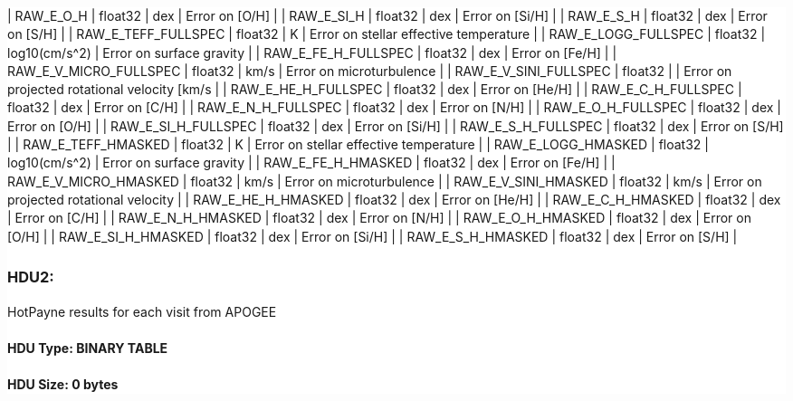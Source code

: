  | RAW_E_O_H | float32 | dex | Error on [O/H]  |
 | RAW_E_SI_H | float32 | dex | Error on [Si/H]  |
 | RAW_E_S_H | float32 | dex | Error on [S/H]  |
 | RAW_E_TEFF_FULLSPEC | float32 | K | Error on stellar effective temperature  |
 | RAW_E_LOGG_FULLSPEC | float32 | log10(cm/s^2) | Error on surface gravity  |
 | RAW_E_FE_H_FULLSPEC | float32 | dex | Error on [Fe/H]  |
 | RAW_E_V_MICRO_FULLSPEC | float32 | km/s | Error on microturbulence  |
 | RAW_E_V_SINI_FULLSPEC | float32 |  | Error on projected rotational velocity [km/s |
 | RAW_E_HE_H_FULLSPEC | float32 | dex | Error on [He/H]  |
 | RAW_E_C_H_FULLSPEC | float32 | dex | Error on [C/H]  |
 | RAW_E_N_H_FULLSPEC | float32 | dex | Error on [N/H]  |
 | RAW_E_O_H_FULLSPEC | float32 | dex | Error on [O/H]  |
 | RAW_E_SI_H_FULLSPEC | float32 | dex | Error on [Si/H]  |
 | RAW_E_S_H_FULLSPEC | float32 | dex | Error on [S/H]  |
 | RAW_E_TEFF_HMASKED | float32 | K | Error on stellar effective temperature  |
 | RAW_E_LOGG_HMASKED | float32 | log10(cm/s^2) | Error on surface gravity  |
 | RAW_E_FE_H_HMASKED | float32 | dex | Error on [Fe/H]  |
 | RAW_E_V_MICRO_HMASKED | float32 | km/s | Error on microturbulence  |
 | RAW_E_V_SINI_HMASKED | float32 | km/s | Error on projected rotational velocity  |
 | RAW_E_HE_H_HMASKED | float32 | dex | Error on [He/H]  |
 | RAW_E_C_H_HMASKED | float32 | dex | Error on [C/H]  |
 | RAW_E_N_H_HMASKED | float32 | dex | Error on [N/H]  |
 | RAW_E_O_H_HMASKED | float32 | dex | Error on [O/H]  |
 | RAW_E_SI_H_HMASKED | float32 | dex | Error on [Si/H]  |
 | RAW_E_S_H_HMASKED | float32 | dex | Error on [S/H]  |



### HDU2: 
HotPayne results for each visit from APOGEE

#### HDU Type: BINARY TABLE
#### HDU Size:  0 bytes
